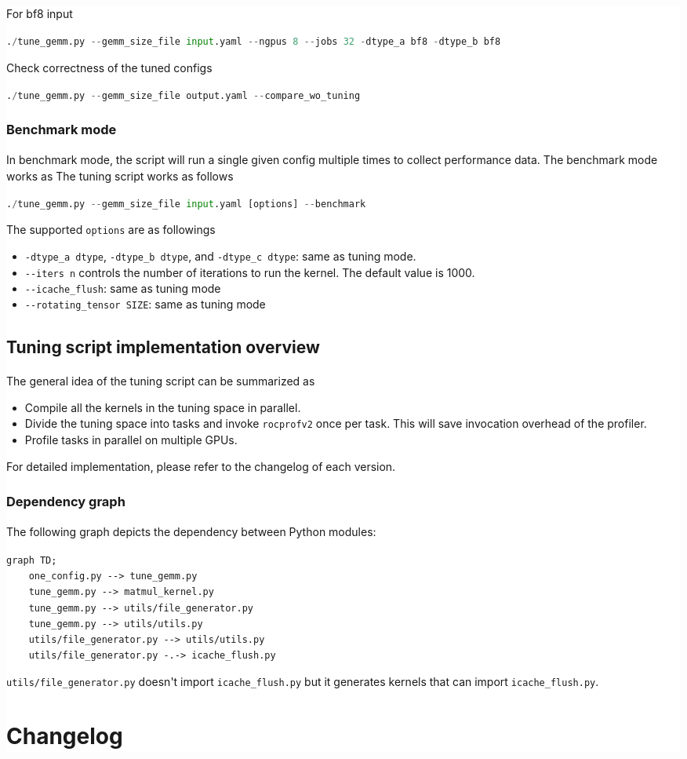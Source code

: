 For bf8 input
```python
./tune_gemm.py --gemm_size_file input.yaml --ngpus 8 --jobs 32 -dtype_a bf8 -dtype_b bf8
```

Check correctness of the tuned configs
```python
./tune_gemm.py --gemm_size_file output.yaml --compare_wo_tuning
```


### Benchmark mode

In benchmark mode, the script will run a single given config multiple times to
collect performance data. The benchmark mode works as
The tuning script works as follows
```python
./tune_gemm.py --gemm_size_file input.yaml [options] --benchmark
```
The supported `options` are as followings
- `-dtype_a dtype`, `-dtype_b dtype`, and `-dtype_c dtype`: same as tuning mode.
- `--iters n` controls the number of iterations to run the kernel.
The default value is 1000.
- `--icache_flush`: same as tuning mode
- `--rotating_tensor SIZE`: same as tuning mode


## Tuning script implementation overview

The general idea of the tuning script can be summarized as
- Compile all the kernels in the tuning space in parallel.
- Divide the tuning space into tasks and invoke `rocprofv2` once per
task. This will save invocation overhead of the profiler.
- Profile tasks in parallel on multiple GPUs.

For detailed implementation, please refer to the changelog of each version.

### Dependency graph

The following graph depicts the dependency between Python modules:
```mermaid
graph TD;
    one_config.py --> tune_gemm.py
    tune_gemm.py --> matmul_kernel.py
    tune_gemm.py --> utils/file_generator.py
    tune_gemm.py --> utils/utils.py
    utils/file_generator.py --> utils/utils.py
    utils/file_generator.py -.-> icache_flush.py
```

`utils/file_generator.py` doesn't import `icache_flush.py` but it generates kernels that can import
`icache_flush.py`.


# Changelog
